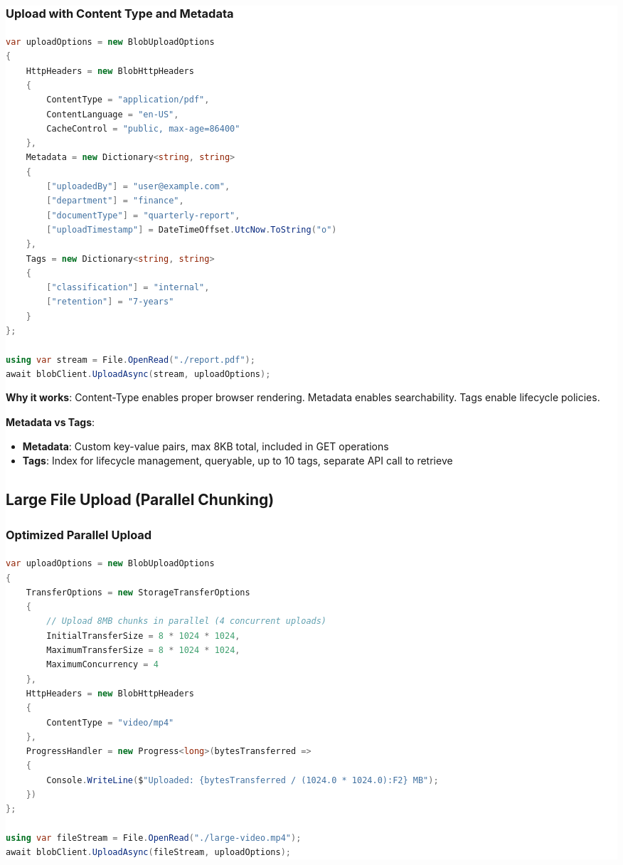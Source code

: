 ### Upload with Content Type and Metadata

```csharp
var uploadOptions = new BlobUploadOptions
{
    HttpHeaders = new BlobHttpHeaders
    {
        ContentType = "application/pdf",
        ContentLanguage = "en-US",
        CacheControl = "public, max-age=86400"
    },
    Metadata = new Dictionary<string, string>
    {
        ["uploadedBy"] = "user@example.com",
        ["department"] = "finance",
        ["documentType"] = "quarterly-report",
        ["uploadTimestamp"] = DateTimeOffset.UtcNow.ToString("o")
    },
    Tags = new Dictionary<string, string>
    {
        ["classification"] = "internal",
        ["retention"] = "7-years"
    }
};

using var stream = File.OpenRead("./report.pdf");
await blobClient.UploadAsync(stream, uploadOptions);
```

**Why it works**: Content-Type enables proper browser rendering. Metadata enables searchability. Tags enable lifecycle policies.

**Metadata vs Tags**:
- **Metadata**: Custom key-value pairs, max 8KB total, included in GET operations
- **Tags**: Index for lifecycle management, queryable, up to 10 tags, separate API call to retrieve

## Large File Upload (Parallel Chunking)

### Optimized Parallel Upload

```csharp
var uploadOptions = new BlobUploadOptions
{
    TransferOptions = new StorageTransferOptions
    {
        // Upload 8MB chunks in parallel (4 concurrent uploads)
        InitialTransferSize = 8 * 1024 * 1024,
        MaximumTransferSize = 8 * 1024 * 1024,
        MaximumConcurrency = 4
    },
    HttpHeaders = new BlobHttpHeaders
    {
        ContentType = "video/mp4"
    },
    ProgressHandler = new Progress<long>(bytesTransferred =>
    {
        Console.WriteLine($"Uploaded: {bytesTransferred / (1024.0 * 1024.0):F2} MB");
    })
};

using var fileStream = File.OpenRead("./large-video.mp4");
await blobClient.UploadAsync(fileStream, uploadOptions);
```
